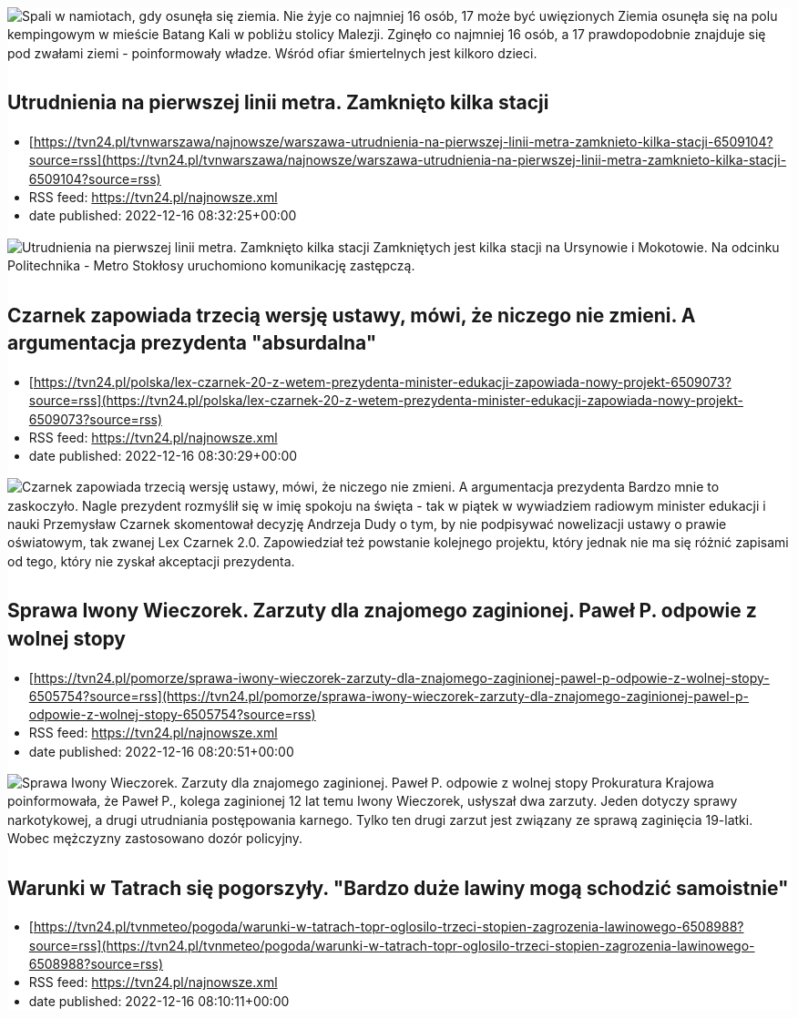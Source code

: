 <img alt="Spali w namiotach, gdy osunęła się ziemia. Nie żyje co najmniej 16 osób, 17 może być uwięzionych" src="https://tvn24.pl/tvnmeteo/najnowsze/cdn-zdjecie-ma5ac4-osuwisko-w-malezji-na-polu-kempingowym-6509094/alternates/LANDSCAPE_1280" />
    Ziemia osunęła się na polu kempingowym w mieście Batang Kali w pobliżu stolicy Malezji. Zginęło co najmniej 16 osób, a 17 prawdopodobnie znajduje się pod zwałami ziemi - poinformowały władze. Wśród ofiar śmiertelnych jest kilkoro dzieci.

## Utrudnienia na pierwszej linii metra. Zamknięto kilka stacji
 - [https://tvn24.pl/tvnwarszawa/najnowsze/warszawa-utrudnienia-na-pierwszej-linii-metra-zamknieto-kilka-stacji-6509104?source=rss](https://tvn24.pl/tvnwarszawa/najnowsze/warszawa-utrudnienia-na-pierwszej-linii-metra-zamknieto-kilka-stacji-6509104?source=rss)
 - RSS feed: https://tvn24.pl/najnowsze.xml
 - date published: 2022-12-16 08:32:25+00:00

<img alt="Utrudnienia na pierwszej linii metra. Zamknięto kilka stacji" src="https://tvn24.pl/tvnwarszawa/najnowsze/cdn-zdjecie-u7xbca-nie-dziala-pierwsza-linia-metra-6466153/alternates/LANDSCAPE_1280" />
    Zamkniętych jest kilka stacji na Ursynowie i Mokotowie. Na odcinku Politechnika - Metro Stokłosy uruchomiono komunikację zastępczą.

## Czarnek zapowiada trzecią wersję ustawy, mówi, że niczego nie zmieni. A argumentacja prezydenta "absurdalna"
 - [https://tvn24.pl/polska/lex-czarnek-20-z-wetem-prezydenta-minister-edukacji-zapowiada-nowy-projekt-6509073?source=rss](https://tvn24.pl/polska/lex-czarnek-20-z-wetem-prezydenta-minister-edukacji-zapowiada-nowy-projekt-6509073?source=rss)
 - RSS feed: https://tvn24.pl/najnowsze.xml
 - date published: 2022-12-16 08:30:29+00:00

<img alt="Czarnek zapowiada trzecią wersję ustawy, mówi, że niczego nie zmieni. A argumentacja prezydenta " src="https://tvn24.pl/najnowsze/cdn-zdjecie-0tf163-przemyslaw-czarnek-6509077/alternates/LANDSCAPE_1280" />
    Bardzo mnie to zaskoczyło. Nagle prezydent rozmyślił się w imię spokoju na święta - tak w piątek w wywiadziem radiowym minister edukacji i nauki Przemysław Czarnek skomentował decyzję Andrzeja Dudy o tym, by nie podpisywać nowelizacji ustawy o prawie oświatowym, tak zwanej Lex Czarnek 2.0. Zapowiedział też powstanie kolejnego projektu, który jednak nie ma się różnić zapisami od tego, który nie zyskał akceptacji prezydenta.

## Sprawa Iwony Wieczorek. Zarzuty dla znajomego zaginionej. Paweł P. odpowie z wolnej stopy
 - [https://tvn24.pl/pomorze/sprawa-iwony-wieczorek-zarzuty-dla-znajomego-zaginionej-pawel-p-odpowie-z-wolnej-stopy-6505754?source=rss](https://tvn24.pl/pomorze/sprawa-iwony-wieczorek-zarzuty-dla-znajomego-zaginionej-pawel-p-odpowie-z-wolnej-stopy-6505754?source=rss)
 - RSS feed: https://tvn24.pl/najnowsze.xml
 - date published: 2022-12-16 08:20:51+00:00

<img alt="Sprawa Iwony Wieczorek. Zarzuty dla znajomego zaginionej. Paweł P. odpowie z wolnej stopy" src="https://tvn24.pl/najnowsze/cdn-zdjecie-21ki0q-iwona-wieczorek-0039-6508013/alternates/LANDSCAPE_1280" />
    Prokuratura Krajowa poinformowała, że Paweł P., kolega zaginionej 12 lat temu Iwony Wieczorek, usłyszał dwa zarzuty. Jeden dotyczy sprawy narkotykowej, a drugi utrudniania postępowania karnego. Tylko ten drugi zarzut jest związany ze sprawą zaginięcia 19-latki. Wobec mężczyzny zastosowano dozór policyjny.

## Warunki w Tatrach się pogorszyły. "Bardzo duże lawiny mogą schodzić samoistnie"
 - [https://tvn24.pl/tvnmeteo/pogoda/warunki-w-tatrach-topr-oglosilo-trzeci-stopien-zagrozenia-lawinowego-6508988?source=rss](https://tvn24.pl/tvnmeteo/pogoda/warunki-w-tatrach-topr-oglosilo-trzeci-stopien-zagrozenia-lawinowego-6508988?source=rss)
 - RSS feed: https://tvn24.pl/najnowsze.xml
 - date published: 2022-12-16 08:10:11+00:00
